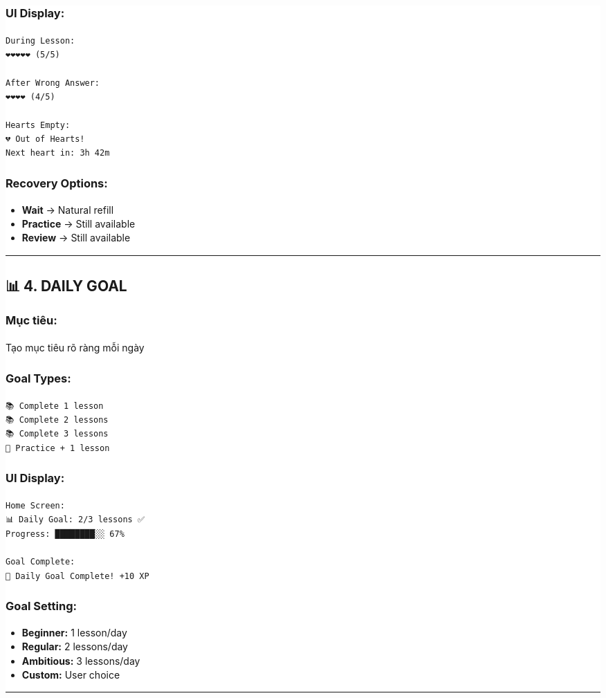 ### UI Display:
```
During Lesson:
❤️❤️❤️❤️❤️ (5/5)

After Wrong Answer:
❤️❤️❤️❤️ (4/5)

Hearts Empty:
💔 Out of Hearts!
Next heart in: 3h 42m
```

### Recovery Options:
- **Wait** → Natural refill
- **Practice** → Still available
- **Review** → Still available

---

## 📊 4. DAILY GOAL

### Mục tiêu:
Tạo mục tiêu rõ ràng mỗi ngày

### Goal Types:
```
📚 Complete 1 lesson
📚 Complete 2 lessons  
📚 Complete 3 lessons
🔄 Practice + 1 lesson
```

### UI Display:
```
Home Screen:
📊 Daily Goal: 2/3 lessons ✅
Progress: ████████░░ 67%

Goal Complete:
🎉 Daily Goal Complete! +10 XP
```

### Goal Setting:
- **Beginner:** 1 lesson/day
- **Regular:** 2 lessons/day
- **Ambitious:** 3 lessons/day
- **Custom:** User choice

---
